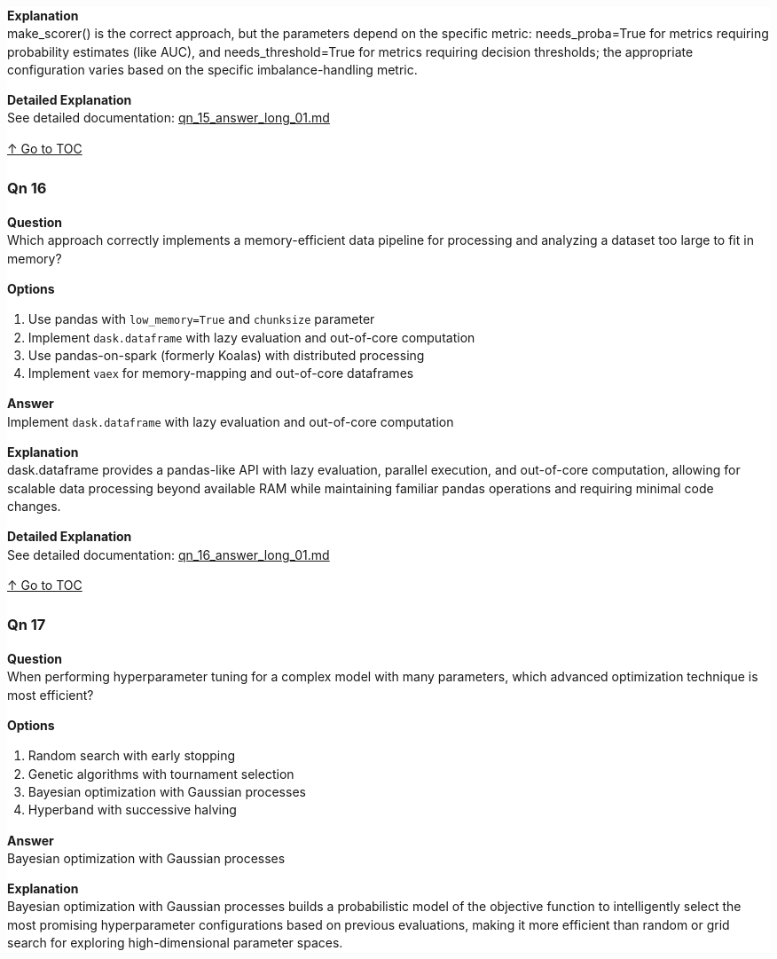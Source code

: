 **Explanation**  
make_scorer() is the correct approach, but the parameters depend on the specific
  metric: needs_proba=True for metrics requiring probability estimates (like
  AUC), and needs_threshold=True for metrics requiring decision thresholds; the
  appropriate configuration varies based on the specific imbalance-handling
  metric.

**Detailed Explanation**  
See detailed documentation: [qn_15_answer_long_01.md](data/Data_Analysis/qn_15_answer_long_01.md)

[↑ Go to TOC](#toc)


### <a id="q16"></a> Qn 16

**Question**  
Which approach correctly implements a memory-efficient data pipeline for processing and analyzing a dataset too large to fit in memory?

**Options**  

1. Use pandas with `low_memory=True` and `chunksize` parameter  
2. Implement `dask.dataframe` with lazy evaluation and out-of-core computation  
3. Use pandas-on-spark (formerly Koalas) with distributed processing  
4. Implement `vaex` for memory-mapping and out-of-core dataframes  

**Answer**  
Implement `dask.dataframe` with lazy evaluation and out-of-core computation

**Explanation**  
dask.dataframe provides a pandas-like API with lazy evaluation, parallel
  execution, and out-of-core computation, allowing for scalable data processing
  beyond available RAM while maintaining familiar pandas operations and
  requiring minimal code changes.

**Detailed Explanation**  
See detailed documentation: [qn_16_answer_long_01.md](data/Data_Analysis/qn_16_answer_long_01.md)

[↑ Go to TOC](#toc)


### <a id="q17"></a> Qn 17

**Question**  
When performing hyperparameter tuning for a complex model with many parameters, which advanced optimization technique is most efficient?

**Options**  

1. Random search with early stopping  
2. Genetic algorithms with tournament selection  
3. Bayesian optimization with Gaussian processes  
4. Hyperband with successive halving  

**Answer**  
Bayesian optimization with Gaussian processes

**Explanation**  
Bayesian optimization with Gaussian processes builds a probabilistic model of
  the objective function to intelligently select the most promising
  hyperparameter configurations based on previous evaluations, making it more
  efficient than random or grid search for exploring high-dimensional parameter
  spaces.
